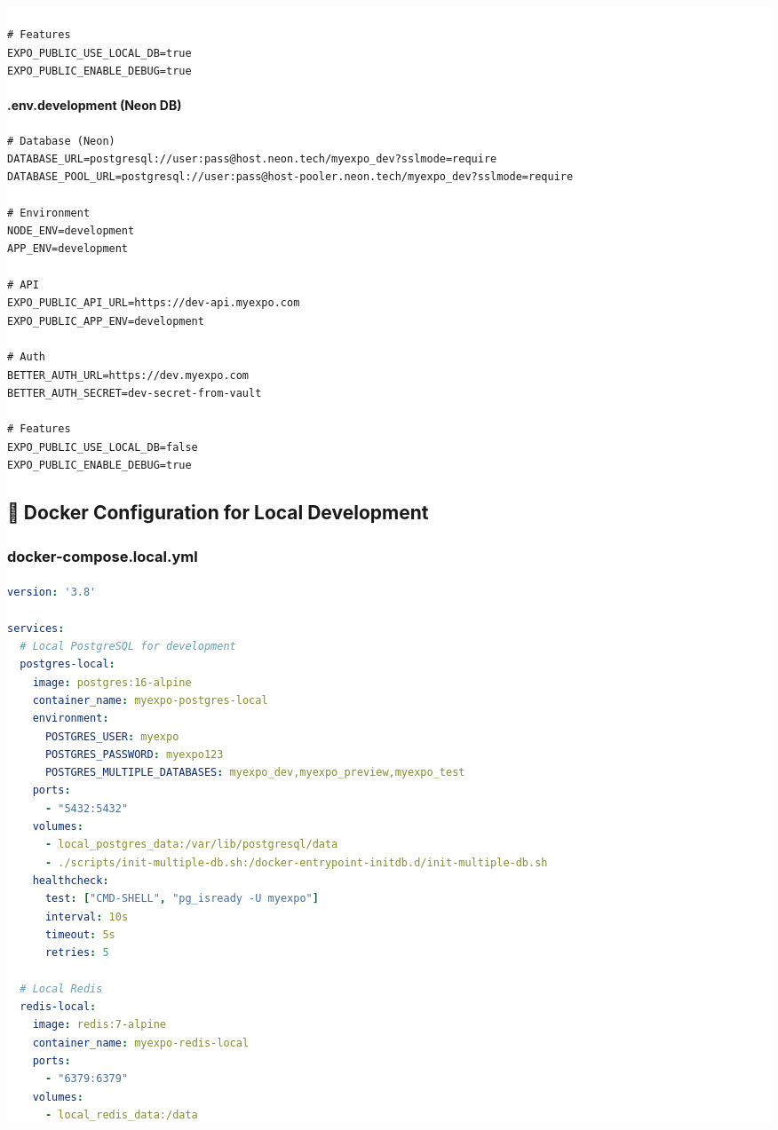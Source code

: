 ```env

# Features
EXPO_PUBLIC_USE_LOCAL_DB=true
EXPO_PUBLIC_ENABLE_DEBUG=true
```

#### .env.development (Neon DB)
```env
# Database (Neon)
DATABASE_URL=postgresql://user:pass@host.neon.tech/myexpo_dev?sslmode=require
DATABASE_POOL_URL=postgresql://user:pass@host-pooler.neon.tech/myexpo_dev?sslmode=require

# Environment
NODE_ENV=development
APP_ENV=development

# API
EXPO_PUBLIC_API_URL=https://dev-api.myexpo.com
EXPO_PUBLIC_APP_ENV=development

# Auth
BETTER_AUTH_URL=https://dev.myexpo.com
BETTER_AUTH_SECRET=dev-secret-from-vault

# Features
EXPO_PUBLIC_USE_LOCAL_DB=false
EXPO_PUBLIC_ENABLE_DEBUG=true
```

## 🐳 Docker Configuration for Local Development

### docker-compose.local.yml
```yaml
version: '3.8'

services:
  # Local PostgreSQL for development
  postgres-local:
    image: postgres:16-alpine
    container_name: myexpo-postgres-local
    environment:
      POSTGRES_USER: myexpo
      POSTGRES_PASSWORD: myexpo123
      POSTGRES_MULTIPLE_DATABASES: myexpo_dev,myexpo_preview,myexpo_test
    ports:
      - "5432:5432"
    volumes:
      - local_postgres_data:/var/lib/postgresql/data
      - ./scripts/init-multiple-db.sh:/docker-entrypoint-initdb.d/init-multiple-db.sh
    healthcheck:
      test: ["CMD-SHELL", "pg_isready -U myexpo"]
      interval: 10s
      timeout: 5s
      retries: 5

  # Local Redis
  redis-local:
    image: redis:7-alpine
    container_name: myexpo-redis-local
    ports:
      - "6379:6379"
    volumes:
      - local_redis_data:/data
```